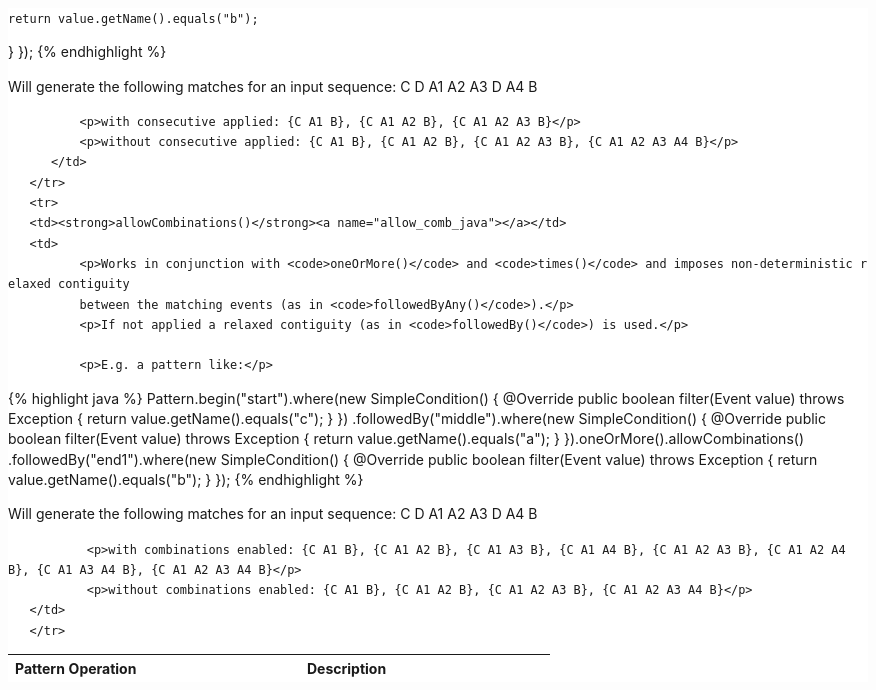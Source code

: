     return value.getName().equals("b");
  }
});
{% endhighlight %}
              <p>Will generate the following matches for an input sequence: C D A1 A2 A3 D A4 B</p>

              <p>with consecutive applied: {C A1 B}, {C A1 A2 B}, {C A1 A2 A3 B}</p>
              <p>without consecutive applied: {C A1 B}, {C A1 A2 B}, {C A1 A2 A3 B}, {C A1 A2 A3 A4 B}</p>
          </td>
       </tr>
       <tr>
       <td><strong>allowCombinations()</strong><a name="allow_comb_java"></a></td>
       <td>
              <p>Works in conjunction with <code>oneOrMore()</code> and <code>times()</code> and imposes non-deterministic relaxed contiguity
              between the matching events (as in <code>followedByAny()</code>).</p>
              <p>If not applied a relaxed contiguity (as in <code>followedBy()</code>) is used.</p>

              <p>E.g. a pattern like:</p>
{% highlight java %}
Pattern.<Event>begin("start").where(new SimpleCondition<Event>() {
  @Override
  public boolean filter(Event value) throws Exception {
    return value.getName().equals("c");
  }
})
.followedBy("middle").where(new SimpleCondition<Event>() {
  @Override
  public boolean filter(Event value) throws Exception {
    return value.getName().equals("a");
  }
}).oneOrMore().allowCombinations()
.followedBy("end1").where(new SimpleCondition<Event>() {
  @Override
  public boolean filter(Event value) throws Exception {
    return value.getName().equals("b");
  }
});
{% endhighlight %}
               <p>Will generate the following matches for an input sequence: C D A1 A2 A3 D A4 B</p>

               <p>with combinations enabled: {C A1 B}, {C A1 A2 B}, {C A1 A3 B}, {C A1 A4 B}, {C A1 A2 A3 B}, {C A1 A2 A4 B}, {C A1 A3 A4 B}, {C A1 A2 A3 A4 B}</p>
               <p>without combinations enabled: {C A1 B}, {C A1 A2 B}, {C A1 A2 A3 B}, {C A1 A2 A3 A4 B}</p>
       </td>
       </tr>
  </tbody>
</table>
</div>

<div data-lang="scala" markdown="1">
<table class="table table-bordered">
    <thead>
        <tr>
            <th class="text-left" style="width: 25%">Pattern Operation</th>
            <th class="text-center">Description</th>
        </tr>
	    </thead>
    <tbody>
